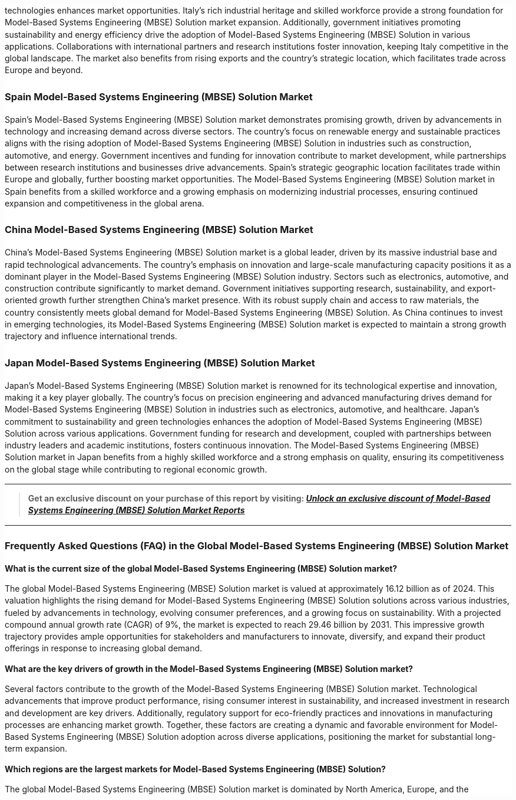 technologies enhances market opportunities. Italy&rsquo;s rich industrial heritage and skilled workforce provide a strong foundation for Model-Based Systems Engineering (MBSE) Solution market expansion. Additionally, government initiatives promoting sustainability and energy efficiency drive the adoption of Model-Based Systems Engineering (MBSE) Solution in various applications. Collaborations with international partners and research institutions foster innovation, keeping Italy competitive in the global landscape. The market also benefits from rising exports and the country&rsquo;s strategic location, which facilitates trade across Europe and beyond.</p><h3>Spain Model-Based Systems Engineering (MBSE) Solution Market</h3><p>Spain&rsquo;s Model-Based Systems Engineering (MBSE) Solution market demonstrates promising growth, driven by advancements in technology and increasing demand across diverse sectors. The country&rsquo;s focus on renewable energy and sustainable practices aligns with the rising adoption of Model-Based Systems Engineering (MBSE) Solution in industries such as construction, automotive, and energy. Government incentives and funding for innovation contribute to market development, while partnerships between research institutions and businesses drive advancements. Spain&rsquo;s strategic geographic location facilitates trade within Europe and globally, further boosting market opportunities. The Model-Based Systems Engineering (MBSE) Solution market in Spain benefits from a skilled workforce and a growing emphasis on modernizing industrial processes, ensuring continued expansion and competitiveness in the global arena.</p><h3>China Model-Based Systems Engineering (MBSE) Solution Market</h3><p>China&rsquo;s Model-Based Systems Engineering (MBSE) Solution market is a global leader, driven by its massive industrial base and rapid technological advancements. The country&rsquo;s emphasis on innovation and large-scale manufacturing capacity positions it as a dominant player in the Model-Based Systems Engineering (MBSE) Solution industry. Sectors such as electronics, automotive, and construction contribute significantly to market demand. Government initiatives supporting research, sustainability, and export-oriented growth further strengthen China&rsquo;s market presence. With its robust supply chain and access to raw materials, the country consistently meets global demand for Model-Based Systems Engineering (MBSE) Solution. As China continues to invest in emerging technologies, its Model-Based Systems Engineering (MBSE) Solution market is expected to maintain a strong growth trajectory and influence international trends.</p><h3>Japan Model-Based Systems Engineering (MBSE) Solution Market</h3><p>Japan&rsquo;s Model-Based Systems Engineering (MBSE) Solution market is renowned for its technological expertise and innovation, making it a key player globally. The country&rsquo;s focus on precision engineering and advanced manufacturing drives demand for Model-Based Systems Engineering (MBSE) Solution in industries such as electronics, automotive, and healthcare. Japan&rsquo;s commitment to sustainability and green technologies enhances the adoption of Model-Based Systems Engineering (MBSE) Solution across various applications. Government funding for research and development, coupled with partnerships between industry leaders and academic institutions, fosters continuous innovation. The Model-Based Systems Engineering (MBSE) Solution market in Japan benefits from a highly skilled workforce and a strong emphasis on quality, ensuring its competitiveness on the global stage while contributing to regional economic growth.</p><hr /><blockquote><p><strong>Get an exclusive discount on your purchase of this report by visiting: <em><a href="://marketresearchpulse.com/ask-for-discount/23511?utm_source=Github&amp;utm_medium=023">Unlock an exclusive discount of Model-Based Systems Engineering (MBSE) Solution Market Reports</a></em>&nbsp;</strong></p></blockquote><hr /><h3>Frequently Asked Questions (FAQ) in the Global Model-Based Systems Engineering (MBSE) Solution Market</h3><p><strong>What is the current size of the global Model-Based Systems Engineering (MBSE) Solution market?</strong></p><p>The global Model-Based Systems Engineering (MBSE) Solution market is valued at approximately 16.12 billion as of 2024. This valuation highlights the rising demand for Model-Based Systems Engineering (MBSE) Solution solutions across various industries, fueled by advancements in technology, evolving consumer preferences, and a growing focus on sustainability. With a projected compound annual growth rate (CAGR) of 9%, the market is expected to reach 29.46 billion by 2031. This impressive growth trajectory provides ample opportunities for stakeholders and manufacturers to innovate, diversify, and expand their product offerings in response to increasing global demand.</p><p><strong>What are the key drivers of growth in the Model-Based Systems Engineering (MBSE) Solution market?</strong></p><p>Several factors contribute to the growth of the Model-Based Systems Engineering (MBSE) Solution market. Technological advancements that improve product performance, rising consumer interest in sustainability, and increased investment in research and development are key drivers. Additionally, regulatory support for eco-friendly practices and innovations in manufacturing processes are enhancing market growth. Together, these factors are creating a dynamic and favorable environment for Model-Based Systems Engineering (MBSE) Solution adoption across diverse applications, positioning the market for substantial long-term expansion.</p><p><strong>Which regions are the largest markets for Model-Based Systems Engineering (MBSE) Solution?</strong></p><p>The global Model-Based Systems Engineering (MBSE) Solution market is dominated by North America, Europe, and the